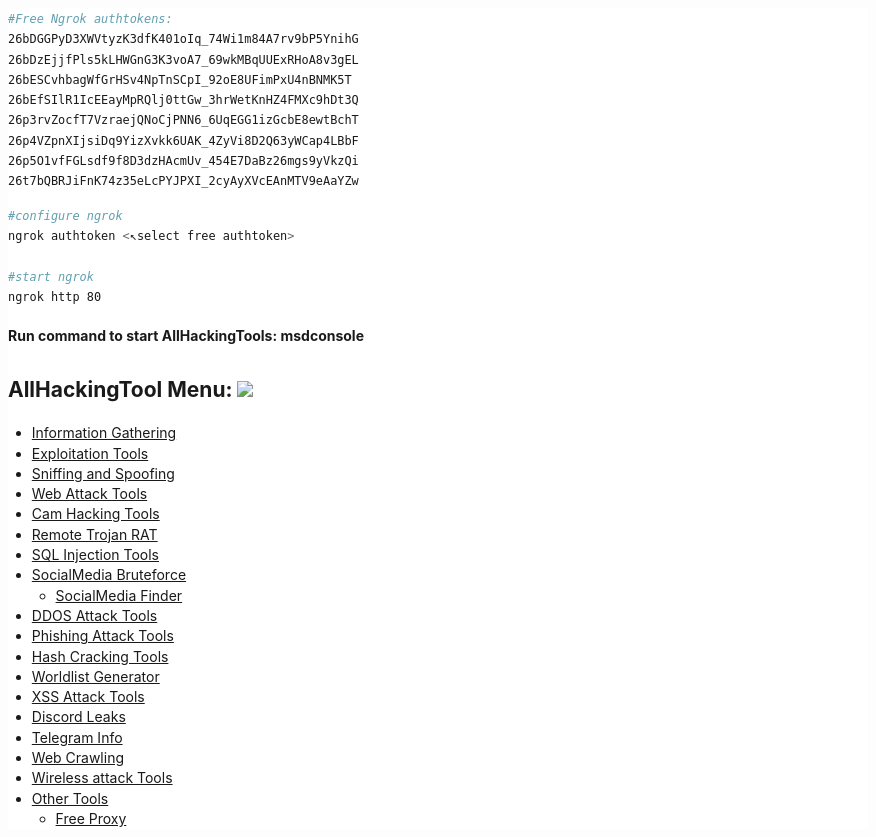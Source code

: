 ```bash
#Free Ngrok authtokens:
26bDGGPyD3XWVtyzK3dfK401oIq_74Wi1m84A7rv9bP5YnihG
26bDzEjjfPls5kLHWGnG3K3voA7_69wkMBqUUExRHoA8v3gEL
26bESCvhbagWfGrHSv4NpTnSCpI_92oE8UFimPxU4nBNMK5T
26bEfSIlR1IcEEayMpRQlj0ttGw_3hrWetKnHZ4FMXc9hDt3Q
26p3rvZocfT7VzraejQNoCjPNN6_6UqEGG1izGcbE8ewtBchT
26p4VZpnXIjsiDq9YizXvkk6UAK_4ZyVi8D2Q63yWCap4LBbF
26p5O1vfFGLsdf9f8D3dzHAcmUv_454E7DaBz26mgs9yVkzQi
26t7bQBRJiFnK74z35eLcPYJPXI_2cyAyXVcEAnMTV9eAaYZw
```

```bash
#configure ngrok
ngrok authtoken <↖️sеlеct free authtoken>

#start ngrok
ngrok http 80
```

<a id="viewmenu"></a>
#### Run command to start AllHackingTools: msdconsole
## AllHackingTool Menu:  <img width="2.1%" src="https://raw.githubusercontent.com/StealthVirus781/StealthVirus781.menu.io/master/img/other/aspect-ratio-fill.svg"/>
- <a href="https://github.com/StealthVirus781/AllHackingTools/blob/main/.github/TOOLS.md">Information Gathering</a>
- <a href="https://github.com/StealthVirus781/AllHackingTools/blob/main/.github/TOOLS.md">Exploitation Tools</a>
- <a href="https://github.com/StealthVirus781/AllHackingTools/blob/main/.github/TOOLS.md">Sniffing and Spoofing</a>
- <a href="https://github.com/StealthVirus781/AllHackingTools/blob/main/.github/TOOLS.md">Web Attack Tools</a>
- <a href="https://github.com/StealthVirus781/AllHackingTools/blob/main/.github/TOOLS.md">Cam Hacking Tools</a>
- <a href="https://github.com/StealthVirus781/AllHackingTools/blob/main/.github/TOOLS.md">Remote Trojan RAT</a>
- <a href="https://github.com/StealthVirus781/AllHackingTools/blob/main/.github/TOOLS.md">SQL Injection Tools</a>
- <a href="https://github.com/StealthVirus781/AllHackingTools/blob/main/.github/TOOLS.md">SocialMedia Bruteforce</a>
     - <a href="https://github.com/StealthVirus781/AllHackingTools/blob/main/.github/TOOLS.md">SocialMedia Finder</a>
- <a href="https://github.com/StealthVirus781/AllHackingTools/blob/main/.github/TOOLS.md">DDOS Attack Tools</a>
- <a href="https://github.com/StealthVirus781/AllHackingTools/blob/main/.github/TOOLS.md">Phishing Attack Tools</a>
- <a href="https://github.com/StealthVirus781/AllHackingTools/blob/main/.github/TOOLS.md">Hash Cracking Tools</a>
- <a href="https://github.com/StealthVirus781/AllHackingTools/blob/main/.github/TOOLS.md">Worldlist Generator</a>
- <a href="https://github.com/StealthVirus781/AllHackingTools/blob/main/.github/TOOLS.md">XSS Attack Tools</a>
- <a href="https://github.com/StealthVirus781">Discord Leaks</a>
- <a href="https://github.com/StealthVirus781">Telegram Info</a>
- <a href="https://github.com/StealthVirus781/AllHackingTools/blob/main/.github/TOOLS.md">Web Crawling</a>
- <a href="https://github.com/StealthVirus781/AllHackingTools/blob/main/.github/TOOLS.md">Wireless attack Tools</a>
- <a href="https://github.com/StealthVirus781/AllHackingTools/blob/main/.github/TOOLS.md">Other Tools</a>
     - <a href="https://github.com/StealthVirus781/AllHackingTools/blob/main/.github/TOOLS.md">Free Proxy</a>